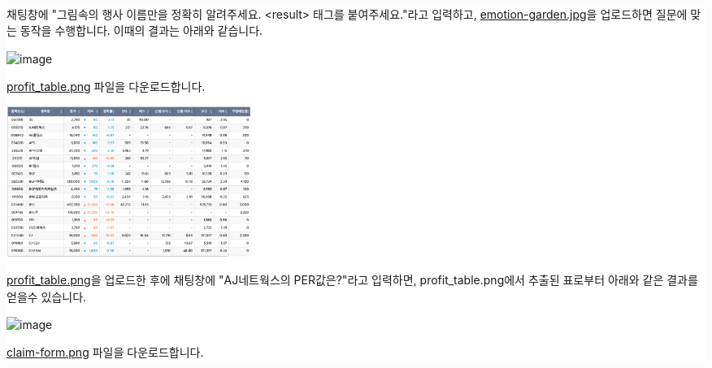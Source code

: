 채팅창에 "그림속의 행사 이름만을 정확히 알려주세요. \<result\> 태그를 붙여주세요."라고 입력하고, [emotion-garden.jpg](./contents/emotion-garden.jpg)을 업로드하면 질문에 맞는 동작을 수행합니다. 이때의 결과는 아래와 같습니다. 

![image](https://github.com/kyopark2014/llm-multimodal-and-rag/assets/52392004/02841097-4b67-4d2c-9342-c4c81de7848e)

[profit_table.png](./contents/profit_table.png) 파일을 다운로드합니다.  

<img src="./contents/profit_table.png" width="300">

[profit_table.png](./contents/profit_table.png)을 업로드한 후에 채팅창에 "AJ네트웍스의 PER값은?"라고 입력하면, profit_table.png에서 추출된 표로부터 아래와 같은 결과를 얻을수 있습니다.

![image](https://github.com/kyopark2014/llm-multimodal-and-rag/assets/52392004/33ccfc42-114b-426b-851b-3d54a1a6d6f8)

[claim-form.png](./contents/claim-form.png) 파일을 다운로드합니다.  
